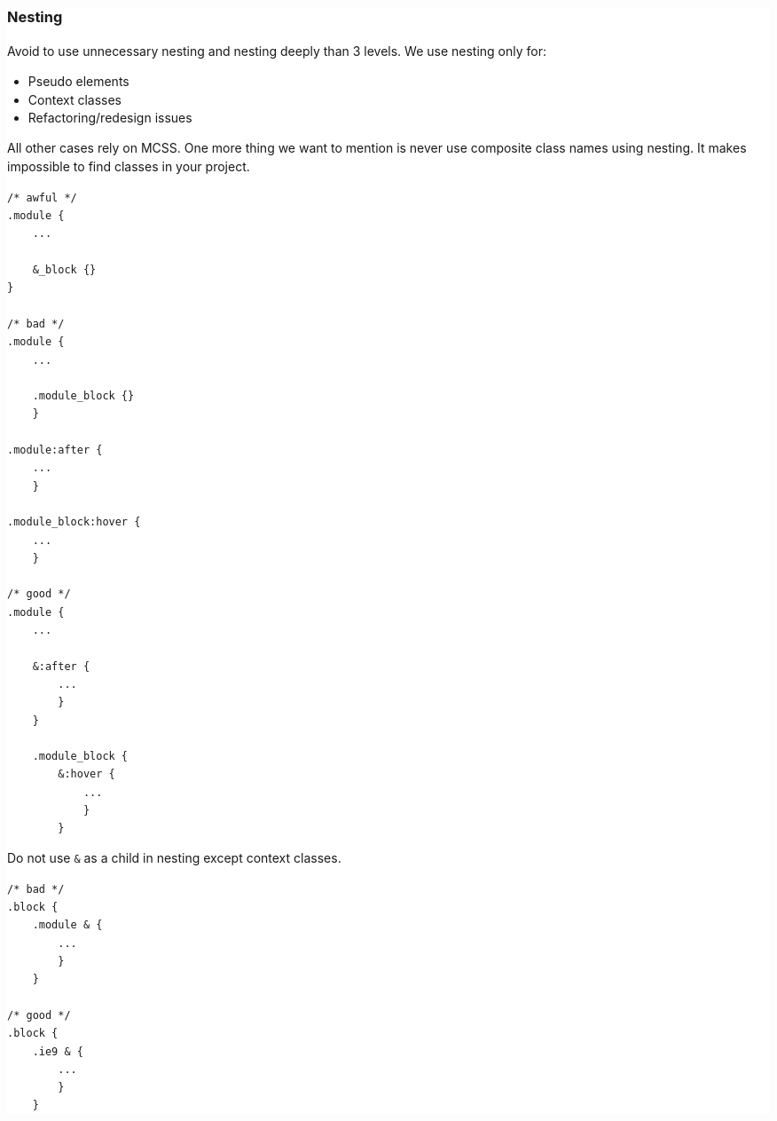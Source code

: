 ### Nesting
Avoid to use unnecessary nesting and nesting deeply than 3 levels. We use nesting only for:

* Pseudo elements
* Context classes
* Refactoring/redesign issues

All other cases rely on MCSS. One more thing we want to mention is never use composite class names using nesting.
It makes impossible to find classes in your project.

```stylus
/* awful */
.module {
    ...
    
    &_block {}
}

/* bad */
.module {
    ...
    
    .module_block {}
    }
    
.module:after {
    ...
    }
    
.module_block:hover {
    ...
    }
    
/* good */
.module {
    ...
    
    &:after {
        ...
        }
    }
    
    .module_block {
        &:hover {
            ...
            }
        }
```

Do not use `&` as a child in nesting except context classes.

```stylus
/* bad */
.block {
    .module & {
        ...
        }
    }
    
/* good */
.block {
    .ie9 & {
        ...
        }
    }
```